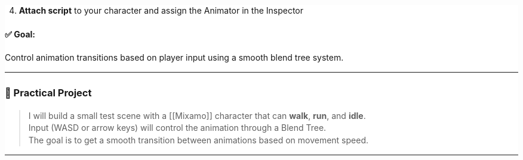 4. **Attach script** to your character and assign the Animator in the Inspector

#### ✅ Goal:

Control animation transitions based on player input using a smooth blend tree system.

---

### 🧪 Practical Project

> I will build a small test scene with a [[Mixamo]] character that can **walk**, **run**, and **idle**.  
> Input (WASD or arrow keys) will control the animation through a Blend Tree.  
> The goal is to get a smooth transition between animations based on movement speed.

---

